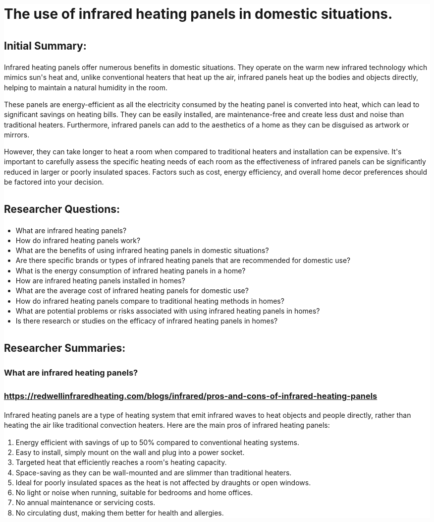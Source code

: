 # The use of infrared heating panels in domestic situations.


## Initial Summary:

Infrared heating panels offer numerous benefits in domestic situations. They operate on the warm new infrared technology which mimics sun's heat and, unlike conventional heaters that heat up the air, infrared panels heat up the bodies and objects directly, helping to maintain a natural humidity in the room.

These panels are energy-efficient as all the electricity consumed by the heating panel is converted into heat, which can lead to significant savings on heating bills. They can be easily installed, are maintenance-free and create less dust and noise than traditional heaters. Furthermore, infrared panels can add to the aesthetics of a home as they can be disguised as artwork or mirrors. 

However, they can take longer to heat a room when compared to traditional heaters and installation can be expensive. It's important to carefully assess the specific heating needs of each room as the effectiveness of infrared panels can be significantly reduced in larger or poorly insulated spaces. Factors such as cost, energy efficiency, and overall home decor preferences should be factored into your decision.


## Researcher Questions:

* What are infrared heating panels?
* How do infrared heating panels work?
* What are the benefits of using infrared heating panels in domestic situations?
* Are there specific brands or types of infrared heating panels that are recommended for domestic use?
* What is the energy consumption of infrared heating panels in a home?
* How are infrared heating panels installed in homes?
* What are the average cost of infrared heating panels for domestic use?
* How do infrared heating panels compare to traditional heating methods in homes?
* What are potential problems or risks associated with using infrared heating panels in homes?
* Is there research or studies on the efficacy of infrared heating panels in homes?


## Researcher Summaries:

### What are infrared heating panels?


### https://redwellinfraredheating.com/blogs/infrared/pros-and-cons-of-infrared-heating-panels

Infrared heating panels are a type of heating system that emit infrared waves to heat objects and people directly, rather than heating the air like traditional convection heaters. Here are the main pros of infrared heating panels: 
1. Energy efficient with savings of up to 50% compared to conventional heating systems.
2. Easy to install, simply mount on the wall and plug into a power socket.
3. Targeted heat that efficiently reaches a room's heating capacity.
4. Space-saving as they can be wall-mounted and are slimmer than traditional heaters.
5. Ideal for poorly insulated spaces as the heat is not affected by draughts or open windows.
6. No light or noise when running, suitable for bedrooms and home offices.
7. No annual maintenance or servicing costs.
8. No circulating dust, making them better for health and allergies.
 